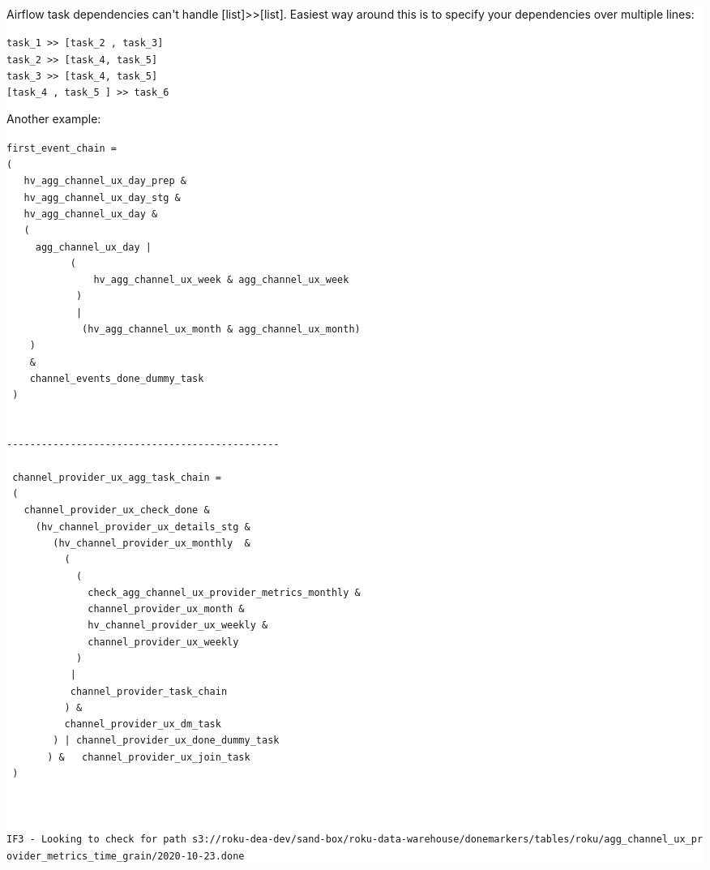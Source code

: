 ```
```
Airflow task dependencies can't handle [list]>>[list]. Easiest way around this is to specify your dependencies over multiple lines:
```
task_1 >> [task_2 , task_3]
task_2 >> [task_4, task_5]
task_3 >> [task_4, task_5]
[task_4 , task_5 ] >> task_6
```



Another example:
```
first_event_chain = 
(
   hv_agg_channel_ux_day_prep & 
   hv_agg_channel_ux_day_stg & 
   hv_agg_channel_ux_day & 
   (
     agg_channel_ux_day |
           (
               hv_agg_channel_ux_week & agg_channel_ux_week
            ) 
            |
             (hv_agg_channel_ux_month & agg_channel_ux_month)
    )
    & 
    channel_events_done_dummy_task
 )


-----------------------------------------------

 channel_provider_ux_agg_task_chain = 
 (
   channel_provider_ux_check_done & 
     (hv_channel_provider_ux_details_stg & 
        (hv_channel_provider_ux_monthly  &
          (
            (
              check_agg_channel_ux_provider_metrics_monthly &
              channel_provider_ux_month &
              hv_channel_provider_ux_weekly &
              channel_provider_ux_weekly
            )
           | 
           channel_provider_task_chain
          ) &
          channel_provider_ux_dm_task
        ) | channel_provider_ux_done_dummy_task
       ) &   channel_provider_ux_join_task
 )
 
 
 
IF3 - Looking to check for path s3://roku-dea-dev/sand-box/roku-data-warehouse/donemarkers/tables/roku/agg_channel_ux_provider_metrics_time_grain/2020-10-23.done 
```                                        
